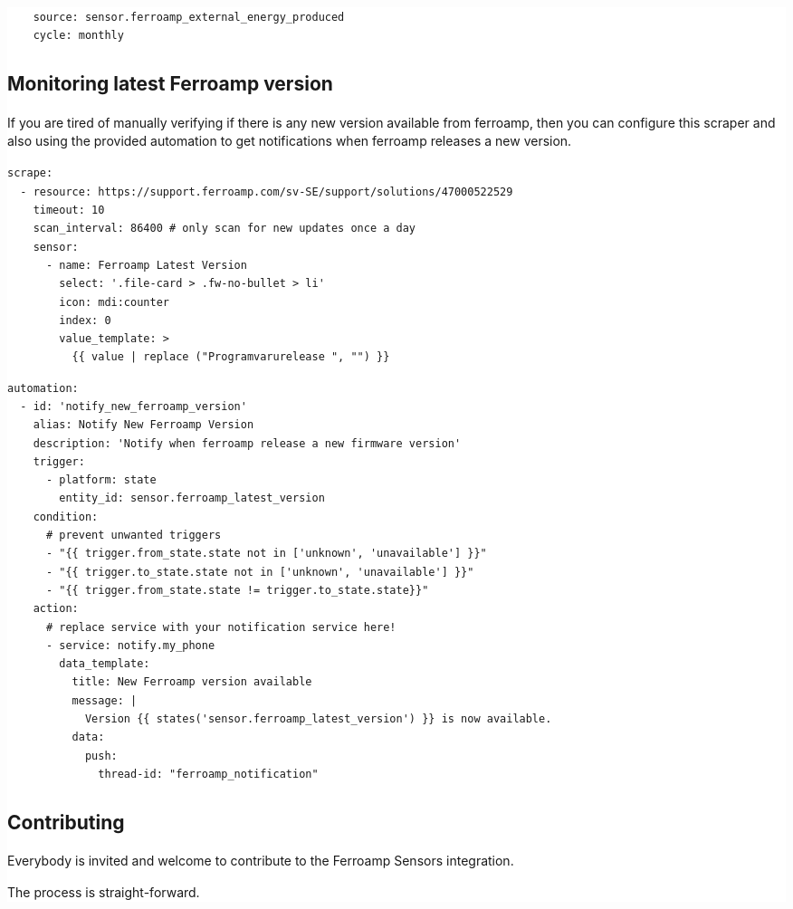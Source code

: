 ```
    source: sensor.ferroamp_external_energy_produced
    cycle: monthly
 ```

## Monitoring latest Ferroamp version
If you are tired of manually verifying if there is any new version available from ferroamp, then you can configure this scraper and also using the provided automation to get notifications when ferroamp releases a new version.
```
scrape:
  - resource: https://support.ferroamp.com/sv-SE/support/solutions/47000522529
    timeout: 10
    scan_interval: 86400 # only scan for new updates once a day
    sensor:
      - name: Ferroamp Latest Version
        select: '.file-card > .fw-no-bullet > li'
        icon: mdi:counter
        index: 0
        value_template: >
          {{ value | replace ("Programvarurelease ", "") }}
```

```
automation:
  - id: 'notify_new_ferroamp_version'
    alias: Notify New Ferroamp Version
    description: 'Notify when ferroamp release a new firmware version'
    trigger:
      - platform: state
        entity_id: sensor.ferroamp_latest_version
    condition:
      # prevent unwanted triggers
      - "{{ trigger.from_state.state not in ['unknown', 'unavailable'] }}"
      - "{{ trigger.to_state.state not in ['unknown', 'unavailable'] }}"
      - "{{ trigger.from_state.state != trigger.to_state.state}}"
    action:
      # replace service with your notification service here!
      - service: notify.my_phone
        data_template:
          title: New Ferroamp version available
          message: |
            Version {{ states('sensor.ferroamp_latest_version') }} is now available.
          data:
            push:
              thread-id: "ferroamp_notification"
```

## Contributing
Everybody is invited and welcome to contribute to the Ferroamp Sensors integration.

The process is straight-forward.
